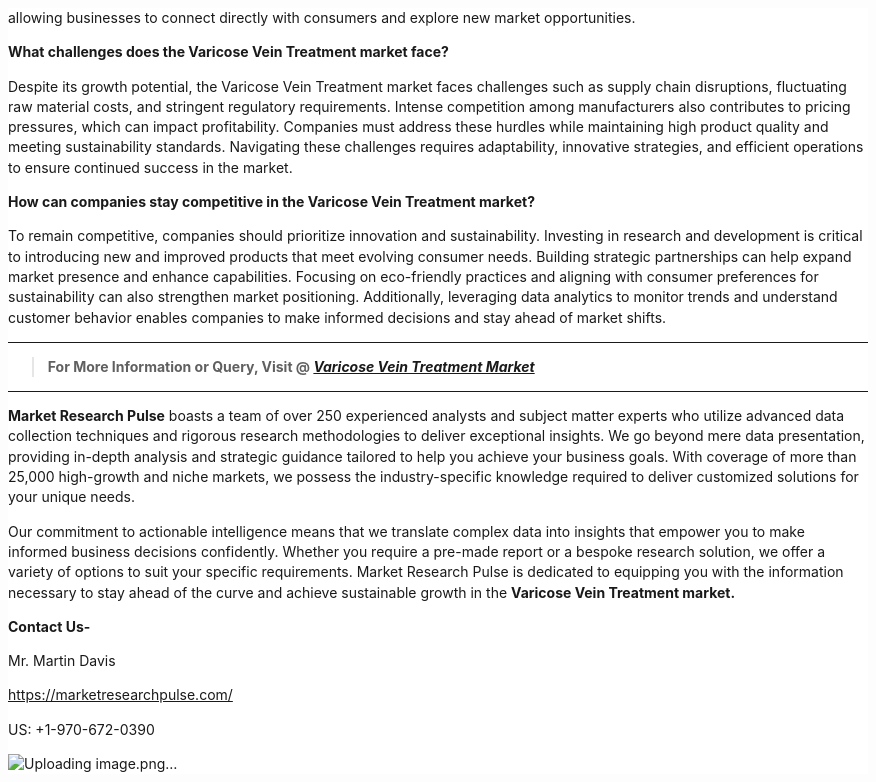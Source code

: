 allowing businesses to connect directly with consumers and explore new market opportunities.</p><p><strong>What challenges does the Varicose Vein Treatment market face?</strong></p><p>Despite its growth potential, the Varicose Vein Treatment market faces challenges such as supply chain disruptions, fluctuating raw material costs, and stringent regulatory requirements. Intense competition among manufacturers also contributes to pricing pressures, which can impact profitability. Companies must address these hurdles while maintaining high product quality and meeting sustainability standards. Navigating these challenges requires adaptability, innovative strategies, and efficient operations to ensure continued success in the market.</p><p><strong>How can companies stay competitive in the Varicose Vein Treatment market?</strong></p><p>To remain competitive, companies should prioritize innovation and sustainability. Investing in research and development is critical to introducing new and improved products that meet evolving consumer needs. Building strategic partnerships can help expand market presence and enhance capabilities. Focusing on eco-friendly practices and aligning with consumer preferences for sustainability can also strengthen market positioning. Additionally, leveraging data analytics to monitor trends and understand customer behavior enables companies to make informed decisions and stay ahead of market shifts.</p><hr /><blockquote><p><strong>For More Information or Query, Visit @&nbsp;<em><a href="https://marketresearchpulse.com/report/30404/varicose-vein-treatment-market?utm_source=Linkedin&utm_medium=0117">Varicose Vein Treatment Market</a></em></strong></p></blockquote><hr /><p><strong>Market Research Pulse</strong> boasts a team of over 250 experienced analysts and subject matter experts who utilize advanced data collection techniques and rigorous research methodologies to deliver exceptional insights. We go beyond mere data presentation, providing in-depth analysis and strategic guidance tailored to help you achieve your business goals. With coverage of more than 25,000 high-growth and niche markets, we possess the industry-specific knowledge required to deliver customized solutions for your unique needs.</p><p>Our commitment to actionable intelligence means that we translate complex data into insights that empower you to make informed business decisions confidently. Whether you require a pre-made report or a bespoke research solution, we offer a variety of options to suit your specific requirements. Market Research Pulse is dedicated to equipping you with the information necessary to stay ahead of the curve and achieve sustainable growth in the <strong>Varicose Vein Treatment market.</strong></p><p><strong>Contact Us-</strong></p><p>Mr. Martin Davis</p><p>https://marketresearchpulse.com/</p><p>US: +1-970-672-0390</p>
![Uploading image.png…]()
